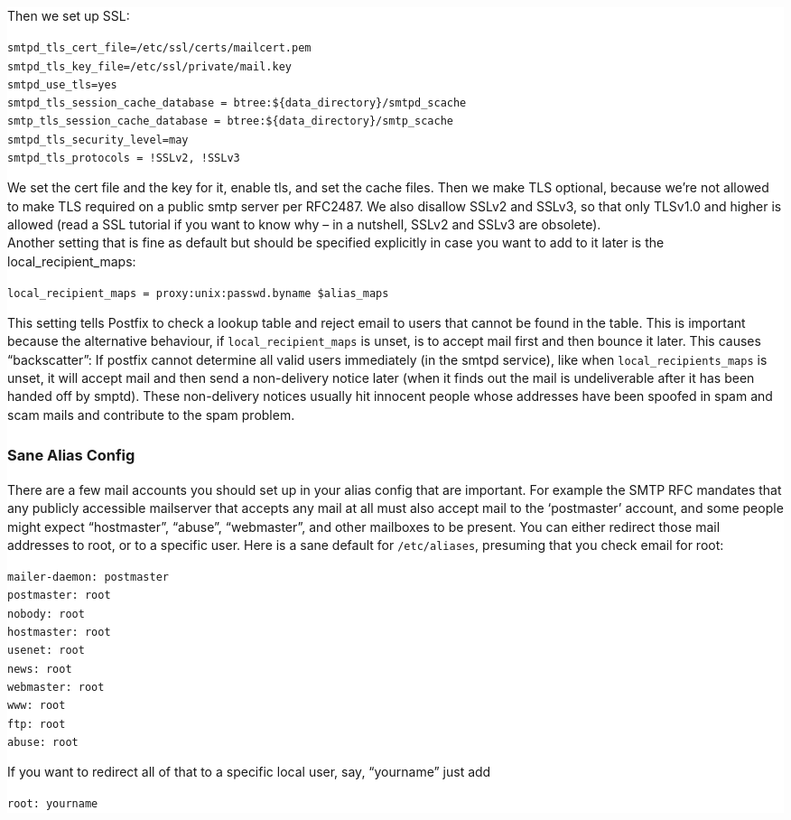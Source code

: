 Then we set up SSL:

```
smtpd_tls_cert_file=/etc/ssl/certs/mailcert.pem
smtpd_tls_key_file=/etc/ssl/private/mail.key
smtpd_use_tls=yes
smtpd_tls_session_cache_database = btree:${data_directory}/smtpd_scache
smtp_tls_session_cache_database = btree:${data_directory}/smtp_scache
smtpd_tls_security_level=may
smtpd_tls_protocols = !SSLv2, !SSLv3
```

We set the cert file and the key for it, enable tls, and set the cache files. Then we make TLS optional, because we’re not allowed to make TLS required on a public smtp server per RFC2487. We also disallow SSLv2 and SSLv3, so that only TLSv1.0 and higher is allowed (read a SSL tutorial if you want to know why – in a nutshell, SSLv2 and SSLv3 are obsolete).  
Another setting that is fine as default but should be specified explicitly in case you want to add to it later is the local\_recipient\_maps:

```
local_recipient_maps = proxy:unix:passwd.byname $alias_maps
```

This setting tells Postfix to check a lookup table and reject email to users that cannot be found in the table. This is important because the alternative behaviour, if `local_recipient_maps` is unset, is to accept mail first and then bounce it later. This causes “backscatter”: If postfix cannot determine all valid users immediately (in the smtpd service), like when `local_recipients_maps` is unset, it will accept mail and then send a non-delivery notice later (when it finds out the mail is undeliverable after it has been handed off by smptd). These non-delivery notices usually hit innocent people whose addresses have been spoofed in spam and scam mails and contribute to the spam problem.

### Sane Alias Config

There are a few mail accounts you should set up in your alias config that are important. For example the SMTP RFC mandates that any publicly accessible mailserver that accepts any mail at all must also accept mail to the ‘postmaster’ account, and some people might expect “hostmaster”, “abuse”, “webmaster”, and other mailboxes to be present. You can either redirect those mail addresses to root, or to a specific user. Here is a sane default for `/etc/aliases`, presuming that you check email for root:

```
mailer-daemon: postmaster
postmaster: root
nobody: root
hostmaster: root
usenet: root
news: root
webmaster: root
www: root
ftp: root
abuse: root
```

If you want to redirect all of that to a specific local user, say, “yourname” just add

```
root: yourname
```
